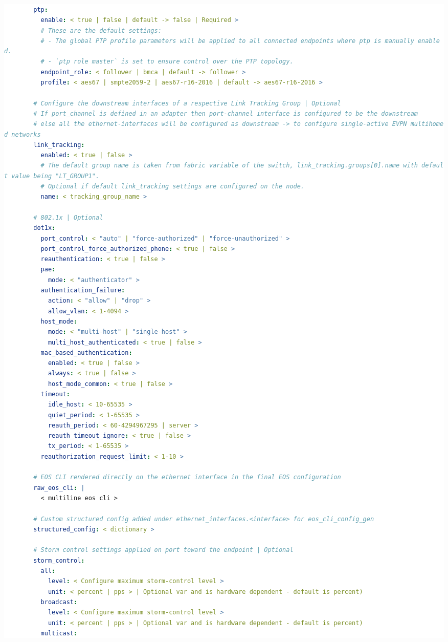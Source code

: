 ```yaml
        ptp:
          enable: < true | false | default -> false | Required >
          # These are the default settings:
          # - The global PTP profile parameters will be applied to all connected endpoints where ptp is manually enabled.
          # - `ptp role master` is set to ensure control over the PTP topology.
          endpoint_role: < follower | bmca | default -> follower >
          profile: < aes67 | smpte2059-2 | aes67-r16-2016 | default -> aes67-r16-2016 >

        # Configure the downstream interfaces of a respective Link Tracking Group | Optional
        # If port_channel is defined in an adapter then port-channel interface is configured to be the downstream
        # else all the ethernet-interfaces will be configured as downstream -> to configure single-active EVPN multihomed networks
        link_tracking:
          enabled: < true | false >
          # The default group name is taken from fabric variable of the switch, link_tracking.groups[0].name with default value being "LT_GROUP1".
          # Optional if default link_tracking settings are configured on the node.
          name: < tracking_group_name >

        # 802.1x | Optional
        dot1x:
          port_control: < "auto" | "force-authorized" | "force-unauthorized" >
          port_control_force_authorized_phone: < true | false >
          reauthentication: < true | false >
          pae:
            mode: < "authenticator" >
          authentication_failure:
            action: < "allow" | "drop" >
            allow_vlan: < 1-4094 >
          host_mode:
            mode: < "multi-host" | "single-host" >
            multi_host_authenticated: < true | false >
          mac_based_authentication:
            enabled: < true | false >
            always: < true | false >
            host_mode_common: < true | false >
          timeout:
            idle_host: < 10-65535 >
            quiet_period: < 1-65535 >
            reauth_period: < 60-4294967295 | server >
            reauth_timeout_ignore: < true | false >
            tx_period: < 1-65535 >
          reauthorization_request_limit: < 1-10 >

        # EOS CLI rendered directly on the ethernet interface in the final EOS configuration
        raw_eos_cli: |
          < multiline eos cli >

        # Custom structured config added under ethernet_interfaces.<interface> for eos_cli_config_gen
        structured_config: < dictionary >

        # Storm control settings applied on port toward the endpoint | Optional
        storm_control:
          all:
            level: < Configure maximum storm-control level >
            unit: < percent | pps > | Optional var and is hardware dependent - default is percent)
          broadcast:
            level: < Configure maximum storm-control level >
            unit: < percent | pps > | Optional var and is hardware dependent - default is percent)
          multicast:
```